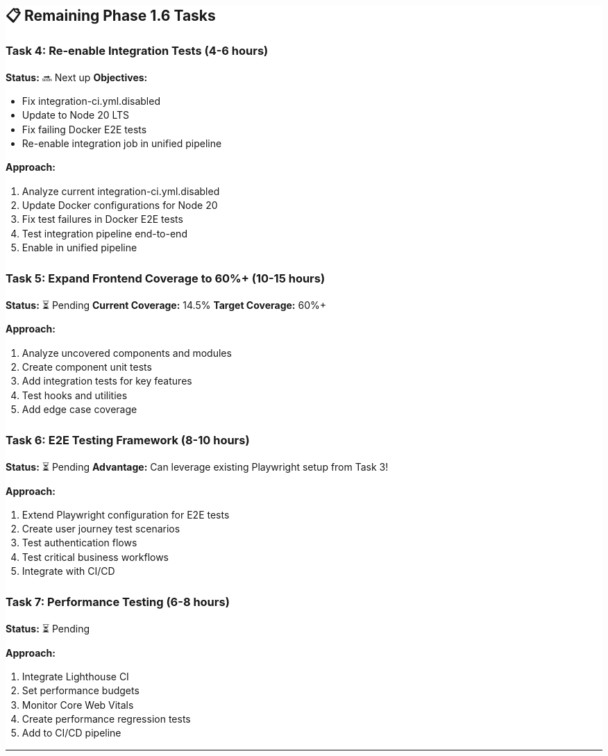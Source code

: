 
## 📋 Remaining Phase 1.6 Tasks

### Task 4: Re-enable Integration Tests (4-6 hours)
**Status:** 🔜 Next up
**Objectives:**
- Fix integration-ci.yml.disabled
- Update to Node 20 LTS
- Fix failing Docker E2E tests
- Re-enable integration job in unified pipeline

**Approach:**
1. Analyze current integration-ci.yml.disabled
2. Update Docker configurations for Node 20
3. Fix test failures in Docker E2E tests
4. Test integration pipeline end-to-end
5. Enable in unified pipeline

### Task 5: Expand Frontend Coverage to 60%+ (10-15 hours)
**Status:** ⏳ Pending
**Current Coverage:** 14.5%
**Target Coverage:** 60%+

**Approach:**
1. Analyze uncovered components and modules
2. Create component unit tests
3. Add integration tests for key features
4. Test hooks and utilities
5. Add edge case coverage

### Task 6: E2E Testing Framework (8-10 hours)
**Status:** ⏳ Pending
**Advantage:** Can leverage existing Playwright setup from Task 3!

**Approach:**
1. Extend Playwright configuration for E2E tests
2. Create user journey test scenarios
3. Test authentication flows
4. Test critical business workflows
5. Integrate with CI/CD

### Task 7: Performance Testing (6-8 hours)
**Status:** ⏳ Pending

**Approach:**
1. Integrate Lighthouse CI
2. Set performance budgets
3. Monitor Core Web Vitals
4. Create performance regression tests
5. Add to CI/CD pipeline

---
